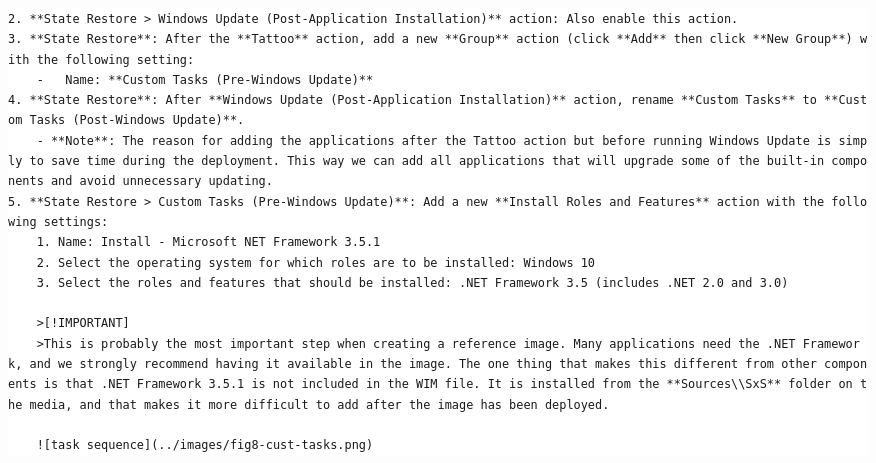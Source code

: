     2. **State Restore > Windows Update (Post-Application Installation)** action: Also enable this action.
    3. **State Restore**: After the **Tattoo** action, add a new **Group** action (click **Add** then click **New Group**) with the following setting:
        -   Name: **Custom Tasks (Pre-Windows Update)**
    4. **State Restore**: After **Windows Update (Post-Application Installation)** action, rename **Custom Tasks** to **Custom Tasks (Post-Windows Update)**.
        - **Note**: The reason for adding the applications after the Tattoo action but before running Windows Update is simply to save time during the deployment. This way we can add all applications that will upgrade some of the built-in components and avoid unnecessary updating.
    5. **State Restore > Custom Tasks (Pre-Windows Update)**: Add a new **Install Roles and Features** action with the following settings:
        1. Name: Install - Microsoft NET Framework 3.5.1
        2. Select the operating system for which roles are to be installed: Windows 10
        3. Select the roles and features that should be installed: .NET Framework 3.5 (includes .NET 2.0 and 3.0)
        
        >[!IMPORTANT]
        >This is probably the most important step when creating a reference image. Many applications need the .NET Framework, and we strongly recommend having it available in the image. The one thing that makes this different from other components is that .NET Framework 3.5.1 is not included in the WIM file. It is installed from the **Sources\\SxS** folder on the media, and that makes it more difficult to add after the image has been deployed.
         
        ![task sequence](../images/fig8-cust-tasks.png)
